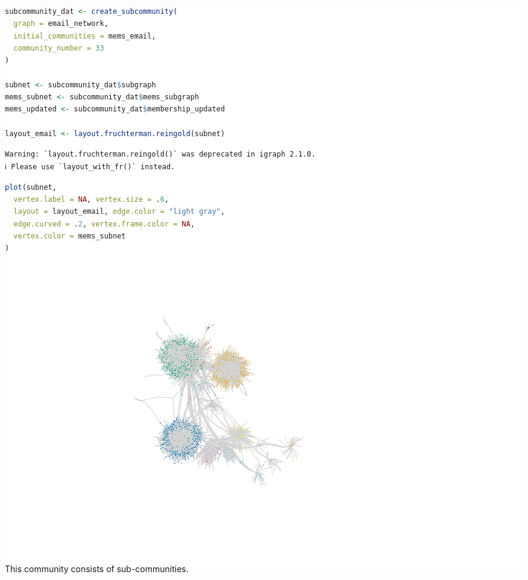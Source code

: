 ``` r
subcommunity_dat <- create_subcommunity(
  graph = email_network,
  initial_communities = mems_email,
  community_number = 33
)

subnet <- subcommunity_dat$subgraph
mems_subnet <- subcommunity_dat$mems_subgraph
mems_updated <- subcommunity_dat$membership_updated

layout_email <- layout.fruchterman.reingold(subnet)
```

    Warning: `layout.fruchterman.reingold()` was deprecated in igraph 2.1.0.
    ℹ Please use `layout_with_fr()` instead.

``` r
plot(subnet,
  vertex.label = NA, vertex.size = .6,
  layout = layout_email, edge.color = "light gray",
  edge.curved = .2, vertex.frame.color = NA,
  vertex.color = mems_subnet
)
```

![](8-CohesionCommunities_files/figure-commonmark/really-cool-web-net-1.png)

This community consists of sub-communities.
